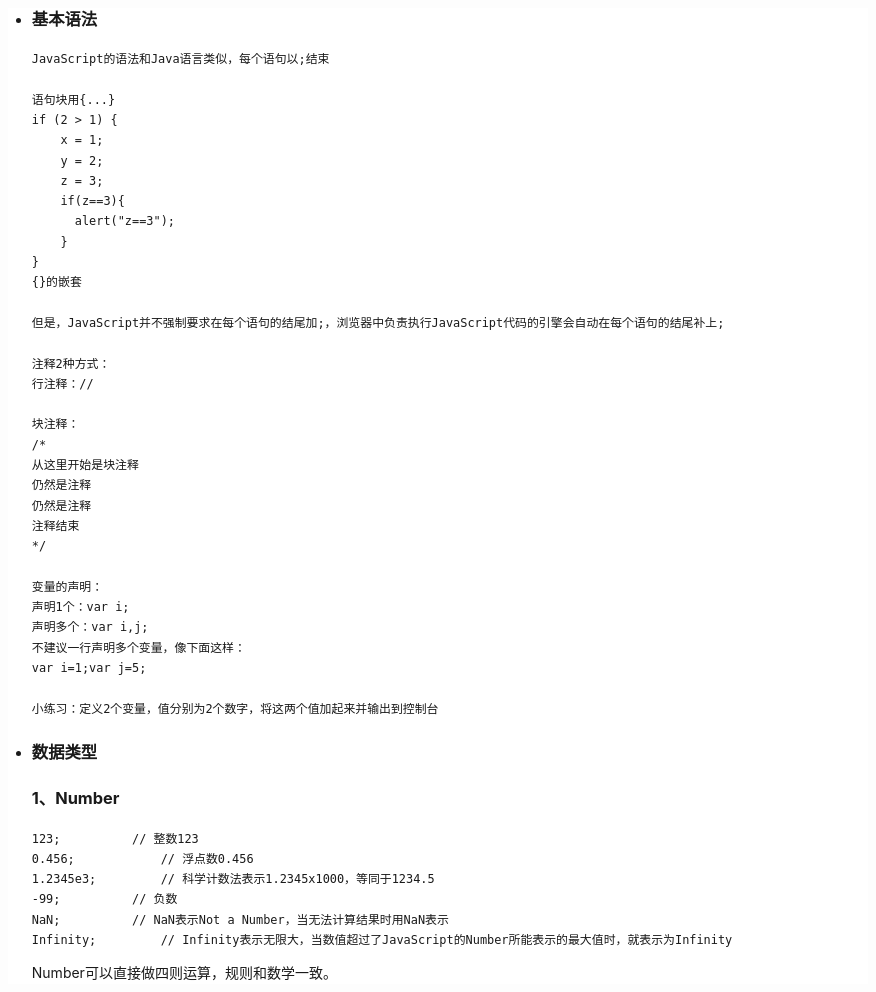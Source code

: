 
- ### 基本语法

  ```
  JavaScript的语法和Java语言类似，每个语句以;结束

  语句块用{...}
  if (2 > 1) {
      x = 1;
      y = 2;
      z = 3;
      if(z==3){
        alert("z==3");
      }
  }
  {}的嵌套

  但是，JavaScript并不强制要求在每个语句的结尾加;，浏览器中负责执行JavaScript代码的引擎会自动在每个语句的结尾补上;

  注释2种方式：
  行注释：//

  块注释：
  /*
  从这里开始是块注释
  仍然是注释
  仍然是注释
  注释结束
  */

  变量的声明：
  声明1个：var i;
  声明多个：var i,j;
  不建议一行声明多个变量，像下面这样：
  var i=1;var j=5;

  小练习：定义2个变量，值分别为2个数字，将这两个值加起来并输出到控制台
  ```

- ### 数据类型

  ### 1、Number

  ```
  123; 			// 整数123
  0.456; 			// 浮点数0.456
  1.2345e3; 		// 科学计数法表示1.2345x1000，等同于1234.5
  -99; 			// 负数
  NaN; 			// NaN表示Not a Number，当无法计算结果时用NaN表示
  Infinity; 		// Infinity表示无限大，当数值超过了JavaScript的Number所能表示的最大值时，就表示为Infinity
  ```

  Number可以直接做四则运算，规则和数学一致。
